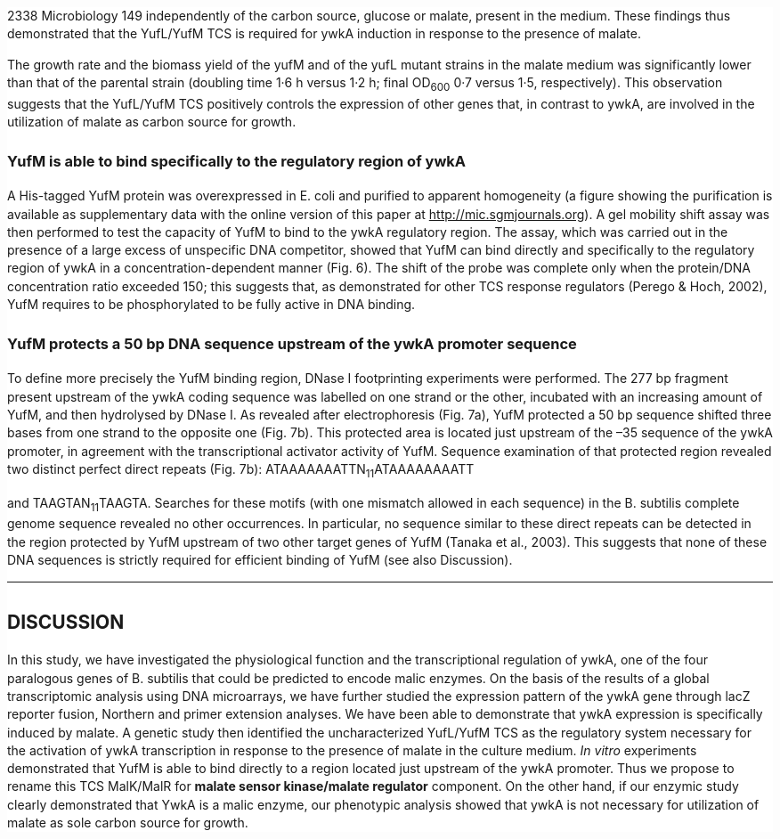 2338 Microbiology 149
independently of the carbon source, glucose or malate, present in the medium. These findings thus demonstrated that the YufL/YufM TCS is required for ywkA induction in response to the presence of malate.

The growth rate and the biomass yield of the yufM and of the yufL mutant strains in the malate medium was significantly lower than that of the parental strain (doubling time 1·6 h versus 1·2 h; final OD<sub>600</sub> 0·7 versus 1·5, respectively). This observation suggests that the YufL/YufM TCS positively controls the expression of other genes that, in contrast to ywkA, are involved in the utilization of malate as carbon source for growth.

### YufM is able to bind specifically to the regulatory region of ywkA

A His-tagged YufM protein was overexpressed in E. coli and purified to apparent homogeneity (a figure showing the purification is available as supplementary data with the online version of this paper at http://mic.sgmjournals.org). A gel mobility shift assay was then performed to test the capacity of YufM to bind to the ywkA regulatory region. The assay, which was carried out in the presence of a large excess of unspecific DNA competitor, showed that YufM can bind directly and specifically to the regulatory region of ywkA in a concentration-dependent manner (Fig. 6). The shift of the probe was complete only when the protein/DNA concentration ratio exceeded 150; this suggests that, as demonstrated for other TCS response regulators (Perego & Hoch, 2002), YufM requires to be phosphorylated to be fully active in DNA binding.

### YufM protects a 50 bp DNA sequence upstream of the ywkA promoter sequence

To define more precisely the YufM binding region, DNase I footprinting experiments were performed. The 277 bp fragment present upstream of the ywkA coding sequence was labelled on one strand or the other, incubated with an increasing amount of YufM, and then hydrolysed by DNase I. As revealed after electrophoresis (Fig. 7a), YufM protected a 50 bp sequence shifted three bases from one strand to the opposite one (Fig. 7b). This protected area is located just upstream of the –35 sequence of the ywkA promoter, in agreement with the transcriptional activator activity of YufM. Sequence examination of that protected region revealed two distinct perfect direct repeats (Fig. 7b): ATAAAAAAATTN<sub>11</sub>ATAAAAAAAATT

and TAAGTAN<sub>11</sub>TAAGTA. Searches for these motifs (with one mismatch allowed in each sequence) in the B. subtilis complete genome sequence revealed no other occurrences. In particular, no sequence similar to these direct repeats can be detected in the region protected by YufM upstream of two other target genes of YufM (Tanaka et al., 2003). This suggests that none of these DNA sequences is strictly required for efficient binding of YufM (see also Discussion).

---

## DISCUSSION

In this study, we have investigated the physiological function and the transcriptional regulation of ywkA, one of the four paralogous genes of B. subtilis that could be predicted to encode malic enzymes. On the basis of the results of a global transcriptomic analysis using DNA microarrays, we have further studied the expression pattern of the ywkA gene through lacZ reporter fusion, Northern and primer extension analyses. We have been able to demonstrate that ywkA expression is specifically induced by malate. A genetic study then identified the uncharacterized YufL/YufM TCS as the regulatory system necessary for the activation of ywkA transcription in response to the presence of malate in the culture medium. *In vitro* experiments demonstrated that YufM is able to bind directly to a region located just upstream of the ywkA promoter. Thus we propose to rename this TCS MalK/MalR for **malate sensor kinase/malate regulator** component. On the other hand, if our enzymic study clearly demonstrated that YwkA is a malic enzyme, our phenotypic analysis showed that ywkA is not necessary for utilization of malate as sole carbon source for growth.
